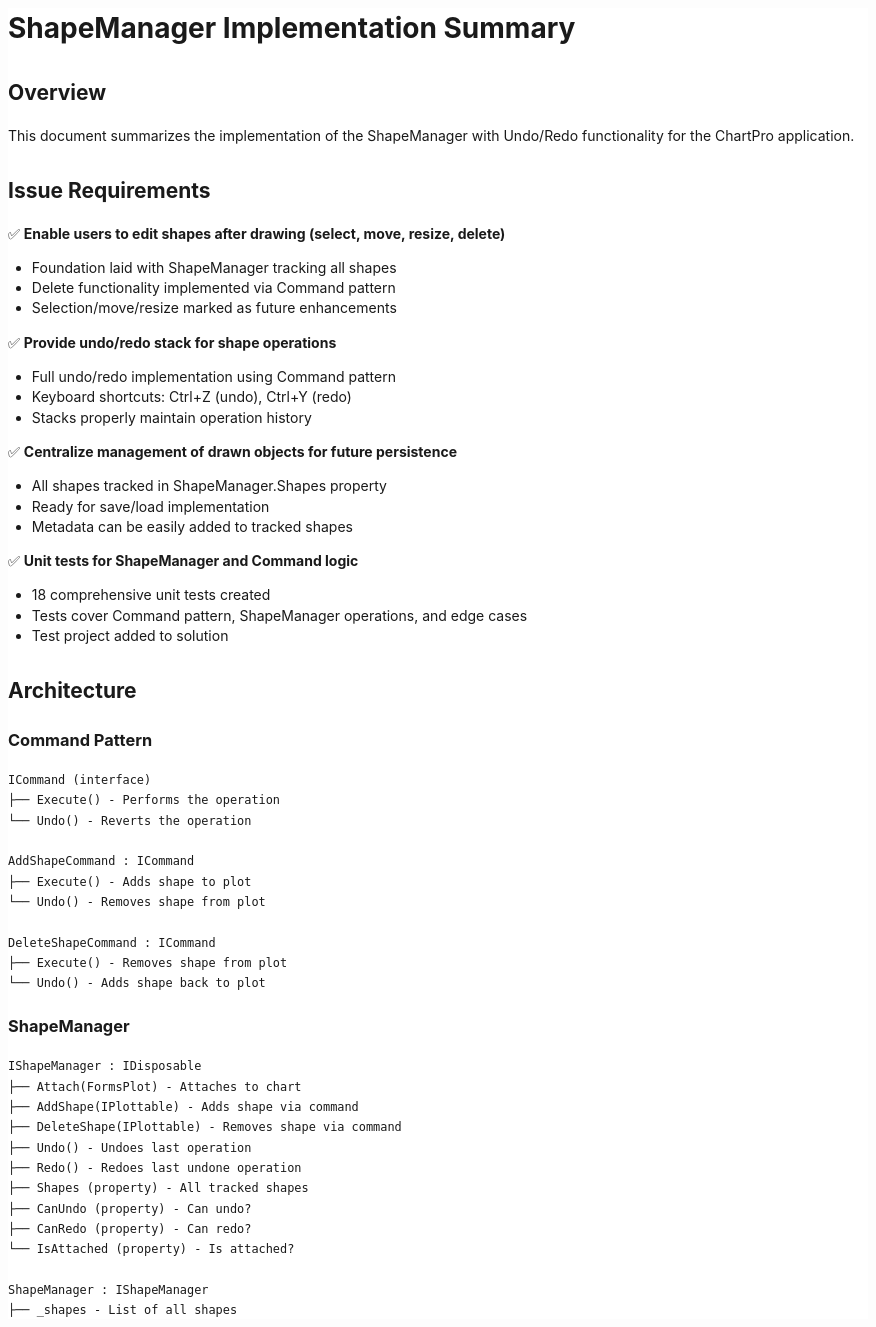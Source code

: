 # ShapeManager Implementation Summary

## Overview

This document summarizes the implementation of the ShapeManager with Undo/Redo functionality for the ChartPro application.

## Issue Requirements

✅ **Enable users to edit shapes after drawing (select, move, resize, delete)**
- Foundation laid with ShapeManager tracking all shapes
- Delete functionality implemented via Command pattern
- Selection/move/resize marked as future enhancements

✅ **Provide undo/redo stack for shape operations**
- Full undo/redo implementation using Command pattern
- Keyboard shortcuts: Ctrl+Z (undo), Ctrl+Y (redo)
- Stacks properly maintain operation history

✅ **Centralize management of drawn objects for future persistence**
- All shapes tracked in ShapeManager.Shapes property
- Ready for save/load implementation
- Metadata can be easily added to tracked shapes

✅ **Unit tests for ShapeManager and Command logic**
- 18 comprehensive unit tests created
- Tests cover Command pattern, ShapeManager operations, and edge cases
- Test project added to solution

## Architecture

### Command Pattern

```
ICommand (interface)
├── Execute() - Performs the operation
└── Undo() - Reverts the operation

AddShapeCommand : ICommand
├── Execute() - Adds shape to plot
└── Undo() - Removes shape from plot

DeleteShapeCommand : ICommand
├── Execute() - Removes shape from plot
└── Undo() - Adds shape back to plot
```

### ShapeManager

```
IShapeManager : IDisposable
├── Attach(FormsPlot) - Attaches to chart
├── AddShape(IPlottable) - Adds shape via command
├── DeleteShape(IPlottable) - Removes shape via command
├── Undo() - Undoes last operation
├── Redo() - Redoes last undone operation
├── Shapes (property) - All tracked shapes
├── CanUndo (property) - Can undo?
├── CanRedo (property) - Can redo?
└── IsAttached (property) - Is attached?

ShapeManager : IShapeManager
├── _shapes - List of all shapes
```